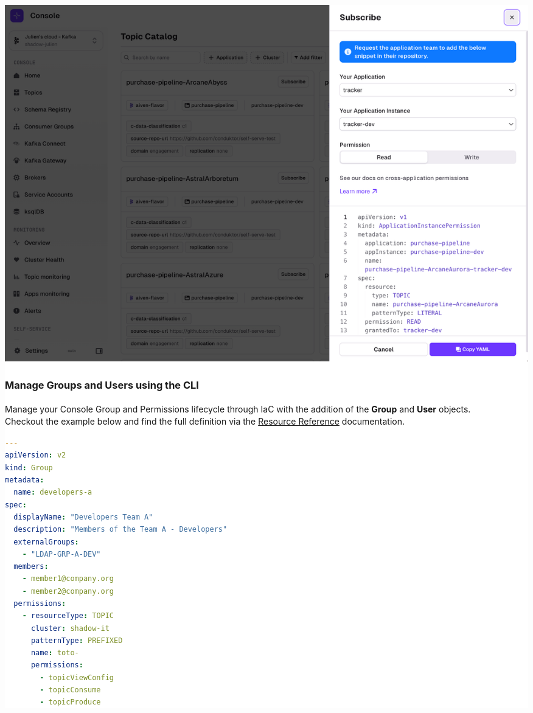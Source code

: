 ![topic catalog](/images/changelog/platform/v24/topic-catalog-subscribe.png)

### Manage Groups and Users using the CLI

Manage your Console Group and Permissions lifecycle through IaC with the addition of the **Group** and **User** objects.  
Checkout the example below and find the full definition via the [Resource Reference](https://docs.conduktor.io/platform/reference/resource-reference/) documentation.

````yaml
---
apiVersion: v2
kind: Group
metadata:
  name: developers-a
spec:
  displayName: "Developers Team A"
  description: "Members of the Team A - Developers"
  externalGroups: 
    - "LDAP-GRP-A-DEV"
  members:
    - member1@company.org
    - member2@company.org
  permissions:
    - resourceType: TOPIC
      cluster: shadow-it
      patternType: PREFIXED
      name: toto-
      permissions:
        - topicViewConfig
        - topicConsume
        - topicProduce
````
